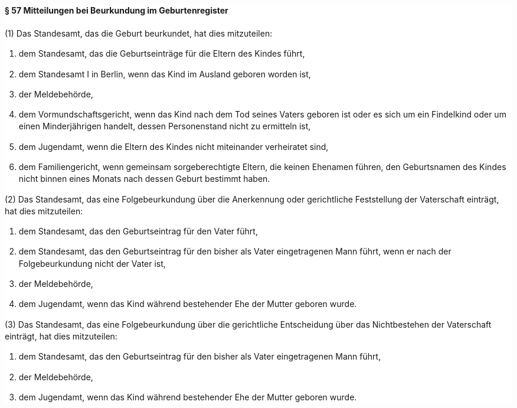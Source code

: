 #### § 57 Mitteilungen bei Beurkundung im Geburtenregister

(1) Das Standesamt, das die Geburt beurkundet, hat dies mitzuteilen:

1.  dem Standesamt, das die Geburtseinträge für die Eltern des Kindes
    führt,


2.  dem Standesamt I in Berlin, wenn das Kind im Ausland geboren worden
    ist,


3.  der Meldebehörde,


4.  dem Vormundschaftsgericht, wenn das Kind nach dem Tod seines Vaters
    geboren ist oder es sich um ein Findelkind oder um einen
    Minderjährigen handelt, dessen Personenstand nicht zu ermitteln ist,


5.  dem Jugendamt, wenn die Eltern des Kindes nicht miteinander
    verheiratet sind,


6.  dem Familiengericht, wenn gemeinsam sorgeberechtigte Eltern, die
    keinen Ehenamen führen, den Geburtsnamen des Kindes nicht binnen eines
    Monats nach dessen Geburt bestimmt haben.




(2) Das Standesamt, das eine Folgebeurkundung über die Anerkennung
oder gerichtliche Feststellung der Vaterschaft einträgt, hat dies
mitzuteilen:

1.  dem Standesamt, das den Geburtseintrag für den Vater führt,


2.  dem Standesamt, das den Geburtseintrag für den bisher als Vater
    eingetragenen Mann führt, wenn er nach der Folgebeurkundung nicht der
    Vater ist,


3.  der Meldebehörde,


4.  dem Jugendamt, wenn das Kind während bestehender Ehe der Mutter
    geboren wurde.




(3) Das Standesamt, das eine Folgebeurkundung über die gerichtliche
Entscheidung über das Nichtbestehen der Vaterschaft einträgt, hat dies
mitzuteilen:

1.  dem Standesamt, das den Geburtseintrag für den bisher als Vater
    eingetragenen Mann führt,


2.  der Meldebehörde,


3.  dem Jugendamt, wenn das Kind während bestehender Ehe der Mutter
    geboren wurde.
